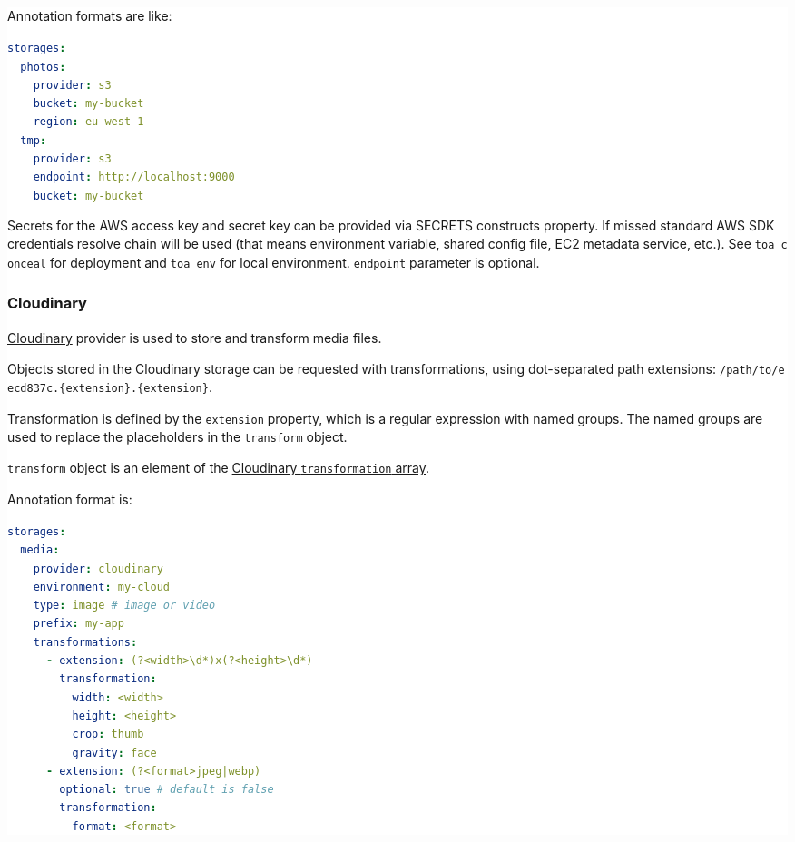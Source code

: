 Annotation formats are like:

```yaml
storages:
  photos:
    provider: s3
    bucket: my-bucket
    region: eu-west-1
  tmp:
    provider: s3
    endpoint: http://localhost:9000
    bucket: my-bucket
```

Secrets for the AWS access key and secret key can be provided via SECRETS constructs property. If
missed standard AWS SDK credentials resolve chain will be used (that means environment variable,
shared config file, EC2 metadata service, etc.).
See [`toa conceal`](/runtime/cli/readme.md#conceal) for deployment
and [`toa env`](/runtime/cli/readme.md#env)
for local environment.
`endpoint` parameter is optional.

### Cloudinary

[Cloudinary](https://cloudinary.com) provider is used to store and transform media files.

Objects stored in the Cloudinary storage can be requested with transformations,
using dot-separated path extensions: `/path/to/eecd837c.{extension}.{extension}`.

Transformation is defined by the `extension` property, which is a regular expression with named
groups.
The named groups are used to replace the placeholders in the `transform` object.

`transform` object is an element of
the [Cloudinary `transformation` array](https://cloudinary.com/documentation/node_image_manipulation#apply_common_image_transformations).

Annotation format is:

```yaml
storages:
  media:
    provider: cloudinary
    environment: my-cloud
    type: image # image or video
    prefix: my-app
    transformations:
      - extension: (?<width>\d*)x(?<height>\d*)
        transformation:
          width: <width>
          height: <height>
          crop: thumb
          gravity: face
      - extension: (?<format>jpeg|webp)
        optional: true # default is false
        transformation:
          format: <format>
```

